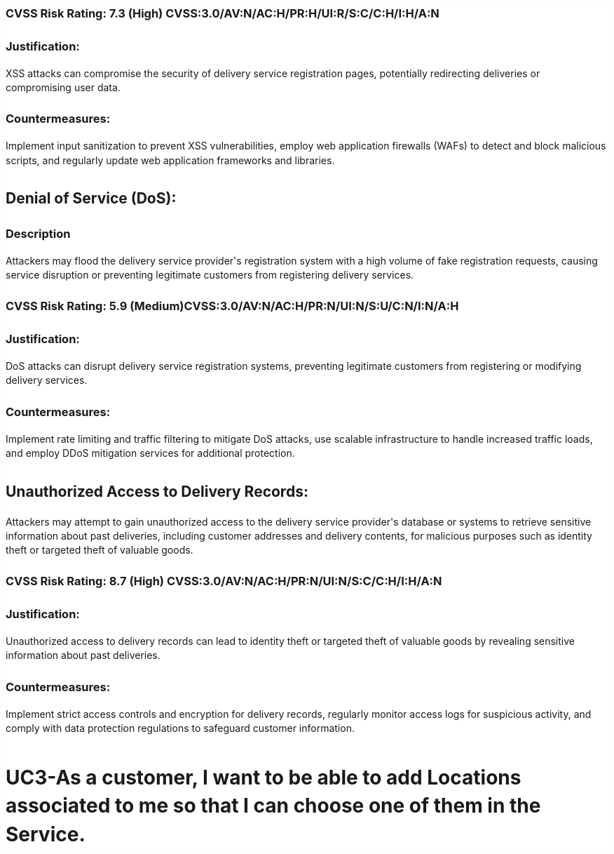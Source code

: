 ### CVSS Risk Rating: 7.3 (High) CVSS:3.0/AV:N/AC:H/PR:H/UI:R/S:C/C:H/I:H/A:N

### Justification: 
XSS attacks can compromise the security of delivery service registration pages, potentially redirecting deliveries or compromising user data.
### Countermeasures: 
Implement input sanitization to prevent XSS vulnerabilities, employ web application firewalls (WAFs) to detect and block malicious scripts, and regularly update web application frameworks and libraries.

## Denial of Service (DoS): 

### Description
Attackers may flood the delivery service provider's registration system with a high volume of fake registration requests, causing service disruption or preventing legitimate customers from registering delivery services.

### CVSS Risk Rating: 5.9 (Medium)CVSS:3.0/AV:N/AC:H/PR:N/UI:N/S:U/C:N/I:N/A:H
### Justification: 
DoS attacks can disrupt delivery service registration systems, preventing legitimate customers from registering or modifying delivery services.
### Countermeasures: 
Implement rate limiting and traffic filtering to mitigate DoS attacks, use scalable infrastructure to handle increased traffic loads, and employ DDoS mitigation services for additional protection.

## Unauthorized Access to Delivery Records: 
Attackers may attempt to gain unauthorized access to the delivery service provider's database or systems to retrieve sensitive information about past deliveries, including customer addresses and delivery contents, for malicious purposes such as identity theft or targeted theft of valuable goods.

### CVSS Risk Rating: 8.7 (High) CVSS:3.0/AV:N/AC:H/PR:N/UI:N/S:C/C:H/I:H/A:N

### Justification: 
Unauthorized access to delivery records can lead to identity theft or targeted theft of valuable goods by revealing sensitive information about past deliveries.
### Countermeasures: 
Implement strict access controls and encryption for delivery records, regularly monitor access logs for suspicious activity, and comply with data protection regulations to safeguard customer information.

# UC3-As a customer, I want to be able to add Locations associated to me so that I can choose one of them in the Service.
